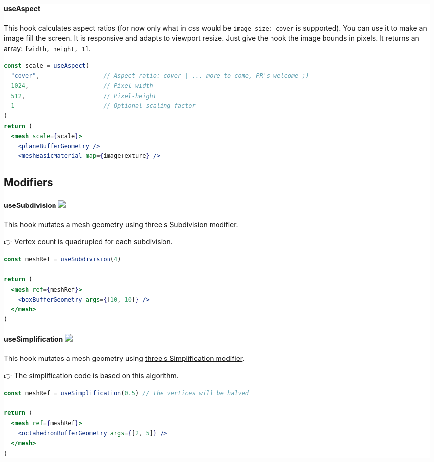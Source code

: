 #### useAspect 

This hook calculates aspect ratios (for now only what in css would be `image-size: cover` is supported). You can use it to make an image fill the screen. It is responsive and adapts to viewport resize. Just give the hook the image bounds in pixels. It returns an array: `[width, height, 1]`.

```jsx
const scale = useAspect(
  "cover",                  // Aspect ratio: cover | ... more to come, PR's welcome ;)
  1024,                     // Pixel-width
  512,                      // Pixel-height
  1                         // Optional scaling factor
)
return (
  <mesh scale={scale}>
    <planeBufferGeometry />
    <meshBasicMaterial map={imageTexture} />
```

## Modifiers

#### useSubdivision [![](https://img.shields.io/badge/-storybook-%23ff69b4)](https://drei.react-spring.io/?path=/story/modifiers-usesubdivision)

This hook mutates a mesh geometry using [three's Subdivision modifier](https://threejs.org/examples/webgl_modifier_subdivision.html). 

👉 Vertex count is quadrupled for each subdivision.

```jsx
const meshRef = useSubdivision(4)

return (
  <mesh ref={meshRef}>
    <boxBufferGeometry args={[10, 10]} />
  </mesh>
)
```

#### useSimplification [![](https://img.shields.io/badge/-storybook-%23ff69b4)](https://drei.react-spring.io/?path=/story/modifiers-usesimplification)

This hook mutates a mesh geometry using [three's Simplification modifier](https://threejs.org/examples/webgl_modifier_simplifier.html). 

👉 The simplification code is based on [this algorithm](http://www.melax.com/polychop/).

```jsx
const meshRef = useSimplification(0.5) // the vertices will be halved

return (
  <mesh ref={meshRef}>
    <octahedronBufferGeometry args={[2, 5]} />
  </mesh>
)
```
